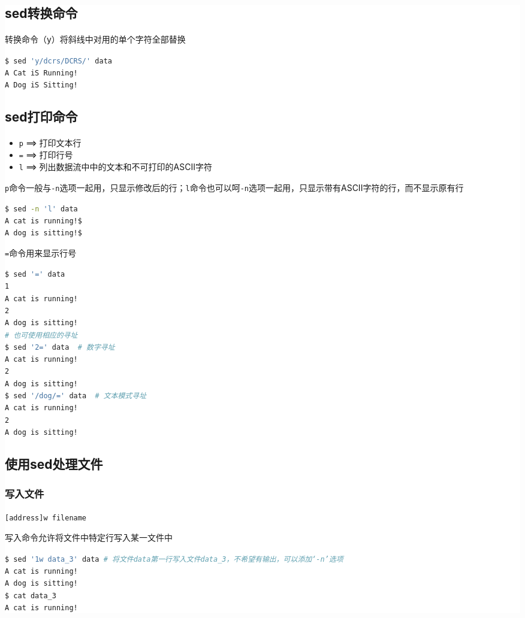 ## sed转换命令

转换命令（y）将斜线中对用的单个字符全部替换

```bash
$ sed 'y/dcrs/DCRS/' data
A Cat iS Running!
A Dog iS Sitting!
```

## sed打印命令

- `p` ==> 打印文本行
- `=` ==> 打印行号
- `l` ==> 列出数据流中中的文本和不可打印的ASCII字符

`p`命令一般与`-n`选项一起用，只显示修改后的行；`l`命令也可以呵`-n`选项一起用，只显示带有ASCII字符的行，而不显示原有行

```bash
$ sed -n 'l' data
A cat is running!$
A dog is sitting!$
```

`=`命令用来显示行号

```bash
$ sed '=' data
1
A cat is running!
2
A dog is sitting!
# 也可使用相应的寻址
$ sed '2=' data  # 数字寻址
A cat is running!
2
A dog is sitting!
$ sed '/dog/=' data  # 文本模式寻址
A cat is running!
2
A dog is sitting!
```
## 使用sed处理文件

### 写入文件

`[address]w filename`

写入命令允许将文件中特定行写入某一文件中

```bash
$ sed '1w data_3' data # 将文件data第一行写入文件data_3，不希望有输出，可以添加‘-n’选项
A cat is running!
A dog is sitting!
$ cat data_3
A cat is running!
```

